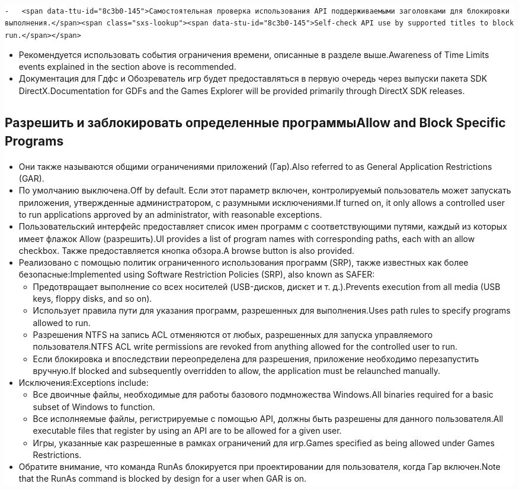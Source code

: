     -   <span data-ttu-id="8c3b0-145">Самостоятельная проверка использования API поддерживаемыми заголовками для блокировки выполнения.</span><span class="sxs-lookup"><span data-stu-id="8c3b0-145">Self-check API use by supported titles to block run.</span></span>
-   <span data-ttu-id="8c3b0-146">Рекомендуется использовать события ограничения времени, описанные в разделе выше.</span><span class="sxs-lookup"><span data-stu-id="8c3b0-146">Awareness of Time Limits events explained in the section above is recommended.</span></span>
-   <span data-ttu-id="8c3b0-147">Документация для Гдфс и Обозреватель игр будет предоставляться в первую очередь через выпуски пакета SDK DirectX.</span><span class="sxs-lookup"><span data-stu-id="8c3b0-147">Documentation for GDFs and the Games Explorer will be provided primarily through DirectX SDK releases.</span></span>

## <a name="allow-and-block-specific-programs"></a><span data-ttu-id="8c3b0-148">Разрешить и заблокировать определенные программы</span><span class="sxs-lookup"><span data-stu-id="8c3b0-148">Allow and Block Specific Programs</span></span>

-   <span data-ttu-id="8c3b0-149">Они также называются общими ограничениями приложений (Гар).</span><span class="sxs-lookup"><span data-stu-id="8c3b0-149">Also referred to as General Application Restrictions (GAR).</span></span>
-   <span data-ttu-id="8c3b0-150">По умолчанию выключена.</span><span class="sxs-lookup"><span data-stu-id="8c3b0-150">Off by default.</span></span> <span data-ttu-id="8c3b0-151">Если этот параметр включен, контролируемый пользователь может запускать приложения, утвержденные администратором, с разумными исключениями.</span><span class="sxs-lookup"><span data-stu-id="8c3b0-151">If turned on, it only allows a controlled user to run applications approved by an administrator, with reasonable exceptions.</span></span>
-   <span data-ttu-id="8c3b0-152">Пользовательский интерфейс предоставляет список имен программ с соответствующими путями, каждый из которых имеет флажок Allow (разрешить).</span><span class="sxs-lookup"><span data-stu-id="8c3b0-152">UI provides a list of program names with corresponding paths, each with an allow checkbox.</span></span> <span data-ttu-id="8c3b0-153">Также предоставляется кнопка обзора.</span><span class="sxs-lookup"><span data-stu-id="8c3b0-153">A browse button is also provided.</span></span>
-   <span data-ttu-id="8c3b0-154">Реализовано с помощью политик ограниченного использования программ (SRP), также известных как более безопасные:</span><span class="sxs-lookup"><span data-stu-id="8c3b0-154">Implemented using Software Restriction Policies (SRP), also known as SAFER:</span></span>
    -   <span data-ttu-id="8c3b0-155">Предотвращает выполнение со всех носителей (USB-дисков, дискет и т. д.).</span><span class="sxs-lookup"><span data-stu-id="8c3b0-155">Prevents execution from all media (USB keys, floppy disks, and so on).</span></span>
    -   <span data-ttu-id="8c3b0-156">Использует правила пути для указания программ, разрешенных для выполнения.</span><span class="sxs-lookup"><span data-stu-id="8c3b0-156">Uses path rules to specify programs allowed to run.</span></span>
    -   <span data-ttu-id="8c3b0-157">Разрешения NTFS на запись ACL отменяются от любых, разрешенных для запуска управляемого пользователя.</span><span class="sxs-lookup"><span data-stu-id="8c3b0-157">NTFS ACL write permissions are revoked from anything allowed for the controlled user to run.</span></span>
    -   <span data-ttu-id="8c3b0-158">Если блокировка и впоследствии переопределена для разрешения, приложение необходимо перезапустить вручную.</span><span class="sxs-lookup"><span data-stu-id="8c3b0-158">If blocked and subsequently overridden to allow, the application must be relaunched manually.</span></span>
-   <span data-ttu-id="8c3b0-159">Исключения:</span><span class="sxs-lookup"><span data-stu-id="8c3b0-159">Exceptions include:</span></span>
    -   <span data-ttu-id="8c3b0-160">Все двоичные файлы, необходимые для работы базового подмножества Windows.</span><span class="sxs-lookup"><span data-stu-id="8c3b0-160">All binaries required for a basic subset of Windows to function.</span></span>
    -   <span data-ttu-id="8c3b0-161">Все исполняемые файлы, регистрируемые с помощью API, должны быть разрешены для данного пользователя.</span><span class="sxs-lookup"><span data-stu-id="8c3b0-161">All executable files that register by using an API are to be allowed for a given user.</span></span>
    -   <span data-ttu-id="8c3b0-162">Игры, указанные как разрешенные в рамках ограничений для игр.</span><span class="sxs-lookup"><span data-stu-id="8c3b0-162">Games specified as being allowed under Games Restrictions.</span></span>
-   <span data-ttu-id="8c3b0-163">Обратите внимание, что команда RunAs блокируется при проектировании для пользователя, когда Гар включен.</span><span class="sxs-lookup"><span data-stu-id="8c3b0-163">Note that the RunAs command is blocked by design for a user when GAR is on.</span></span>
